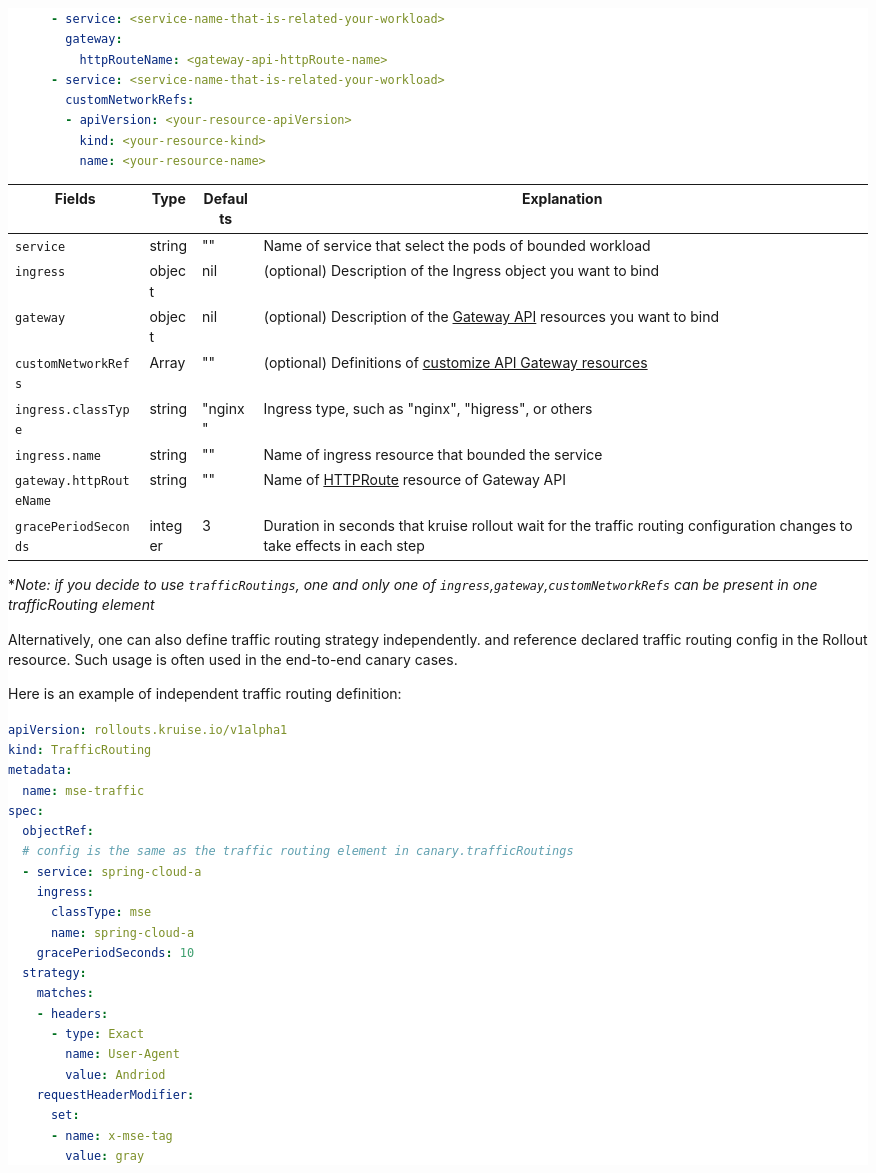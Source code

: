 ```yaml
      - service: <service-name-that-is-related-your-workload>
        gateway: 
          httpRouteName: <gateway-api-httpRoute-name>
      - service: <service-name-that-is-related-your-workload>
        customNetworkRefs:
        - apiVersion: <your-resource-apiVersion>
          kind: <your-resource-kind>
          name: <your-resource-name>
```

  </TabItem>
</Tabs>

| Fields                  | Type   | Defaults | Explanation                                                                                                   |
|-------------------------|--------|----------|---------------------------------------------------------------------------------------------------------------|
| `service`               | string | ""       | Name of service that select the pods of bounded workload                                                      |
| `ingress`               | object | nil      | (optional) Description of the Ingress object you want to bind                                                 |
| `gateway`               | object | nil      | (optional) Description of the [Gateway API](https://gateway-api.sigs.k8s.io/) resources you want to bind      |
| `customNetworkRefs    ` | Array  | ""       | (optional) Definitions of [customize API Gateway resources](https://openkruisyye.io/rollouts/developer-manuals/custom-network-provider) | 
| `ingress.classType`     | string | "nginx"  | Ingress type, such as "nginx", "higress", or others                                                           |
| `ingress.name`          | string | ""       | Name of ingress resource that bounded the service                                                             |
| `gateway.httpRouteName` | string | ""       | Name of [HTTPRoute](https://gateway-api.sigs.k8s.io/concepts/api-overview/#httproute) resource of Gateway API |
| `gracePeriodSeconds`    | integer| 3        | Duration in seconds that kruise rollout wait for the traffic routing configuration changes to take effects in each step |

**Note: if you decide to use `trafficRoutings`, one and only one of `ingress`,`gateway`,`customNetworkRefs` can be present in one trafficRouting element*

Alternatively, one can also define traffic routing strategy independently. and reference declared traffic routing config in the Rollout resource. Such usage is often used in the end-to-end canary cases.

Here is an example of independent traffic routing definition:
```yaml
apiVersion: rollouts.kruise.io/v1alpha1
kind: TrafficRouting
metadata:
  name: mse-traffic
spec:
  objectRef:
  # config is the same as the traffic routing element in canary.trafficRoutings
  - service: spring-cloud-a
    ingress:
      classType: mse
      name: spring-cloud-a
    gracePeriodSeconds: 10
  strategy:
    matches:
    - headers:
      - type: Exact
        name: User-Agent
        value: Andriod
    requestHeaderModifier:
      set:
      - name: x-mse-tag
        value: gray
```
